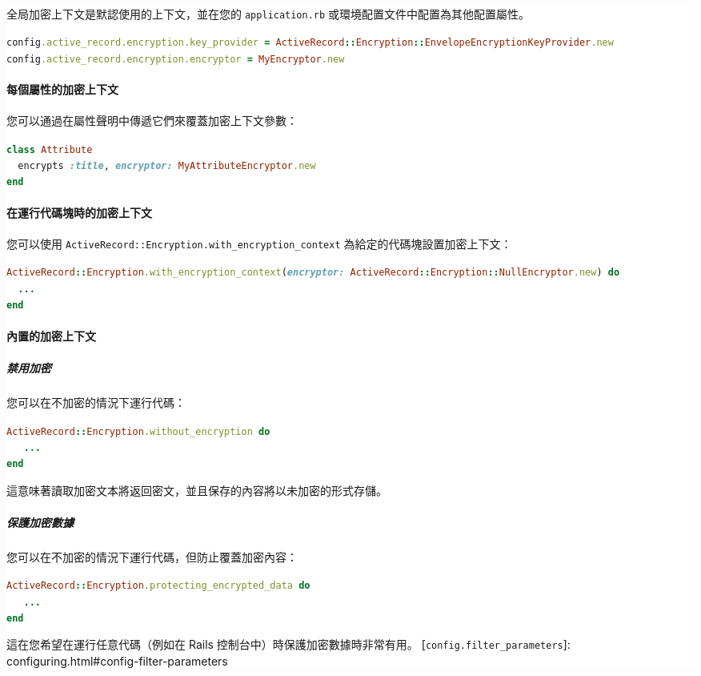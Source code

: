 全局加密上下文是默認使用的上下文，並在您的 `application.rb` 或環境配置文件中配置為其他配置屬性。

```ruby
config.active_record.encryption.key_provider = ActiveRecord::Encryption::EnvelopeEncryptionKeyProvider.new
config.active_record.encryption.encryptor = MyEncryptor.new
```

#### 每個屬性的加密上下文

您可以通過在屬性聲明中傳遞它們來覆蓋加密上下文參數：

```ruby
class Attribute
  encrypts :title, encryptor: MyAttributeEncryptor.new
end
```

#### 在運行代碼塊時的加密上下文

您可以使用 `ActiveRecord::Encryption.with_encryption_context` 為給定的代碼塊設置加密上下文：

```ruby
ActiveRecord::Encryption.with_encryption_context(encryptor: ActiveRecord::Encryption::NullEncryptor.new) do
  ...
end
```

#### 內置的加密上下文

##### 禁用加密

您可以在不加密的情況下運行代碼：

```ruby
ActiveRecord::Encryption.without_encryption do
   ...
end
```

這意味著讀取加密文本將返回密文，並且保存的內容將以未加密的形式存儲。

##### 保護加密數據

您可以在不加密的情況下運行代碼，但防止覆蓋加密內容：

```ruby
ActiveRecord::Encryption.protecting_encrypted_data do
   ...
end
```

這在您希望在運行任意代碼（例如在 Rails 控制台中）時保護加密數據時非常有用。
[`config.filter_parameters`]: configuring.html#config-filter-parameters
